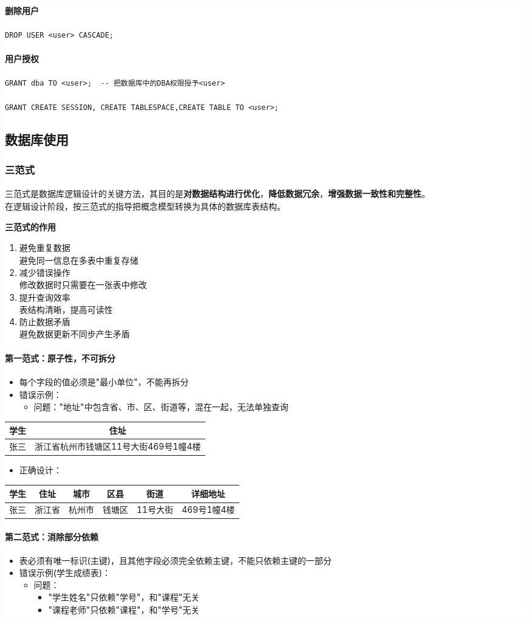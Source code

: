 #### 删除用户

```plsql
DROP USER <user> CASCADE;
```

#### 用户授权

```plsql
GRANT dba TO <user>;  -- 把数据库中的DBA权限授予<user>

GRANT CREATE SESSION, CREATE TABLESPACE,CREATE TABLE TO <user>;
```

## 数据库使用

### 三范式

三范式是数据库逻辑设计的关键方法，其目的是**对数据结构进行优化**，**降低数据冗余**，**增强数据一致性和完整性**。  
在逻辑设计阶段，按三范式的指导把概念模型转换为具体的数据库表结构。

**三范式的作用**  

1. 避免重复数据  
  避免同一信息在多表中重复存储
2. 减少错误操作  
  修改数据时只需要在一张表中修改
3. 提升查询效率  
  表结构清晰，提高可读性
4. 防止数据矛盾  
  避免数据更新不同步产生矛盾

#### 第一范式：原子性，不可拆分

- 每个字段的值必须是"最小单位"，不能再拆分
- 错误示例：
  - 问题："地址"中包含省、市、区、街道等，混在一起，无法单独查询

| 学生 | 住址 |
| - | - |
| 张三 | 浙江省杭州市钱塘区11号大街469号1幢4楼 |

- 正确设计：

| 学生 | 住址 | 城市 | 区县 | 街道 | 详细地址 |
| - | - | - | - | - | - |
| 张三 | 浙江省 | 杭州市 | 钱塘区 | 11号大街 | 469号1幢4楼 |

#### 第二范式：消除部分依赖

- 表必须有唯一标识(主键)，且其他字段必须完全依赖主键，不能只依赖主键的一部分
- 错误示例(学生成绩表)：
  - 问题：
    - "学生姓名"只依赖"学号"，和"课程"无关
    - "课程老师"只依赖"课程"，和"学号"无关
